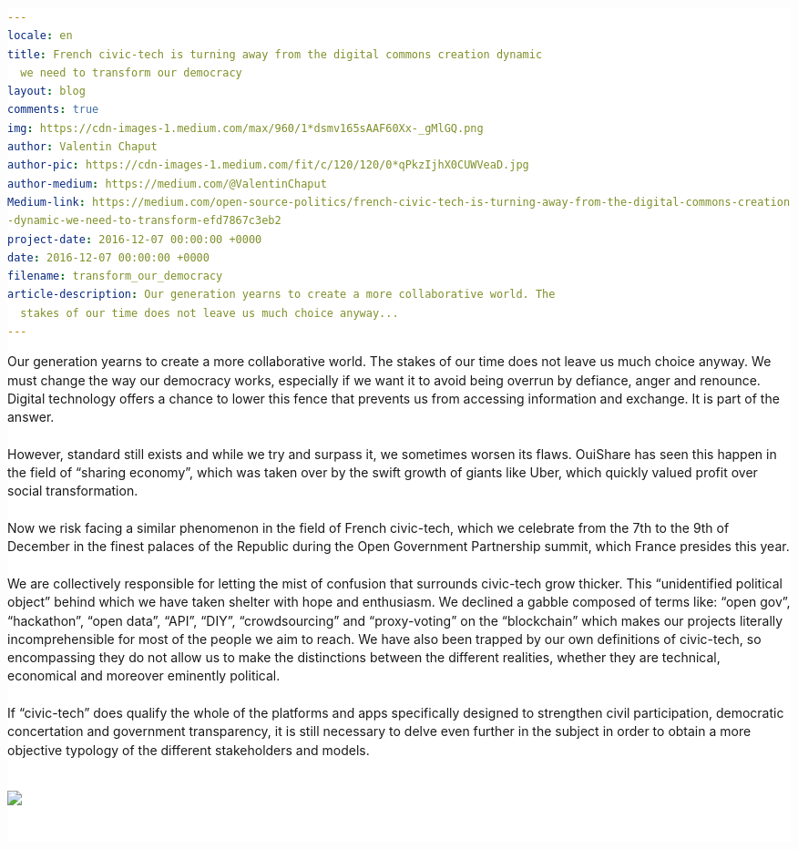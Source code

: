 ```yaml
---
locale: en
title: French civic-tech is turning away from the digital commons creation dynamic
  we need to transform our democracy
layout: blog
comments: true
img: https://cdn-images-1.medium.com/max/960/1*dsmv165sAAF60Xx-_gMlGQ.png
author: Valentin Chaput
author-pic: https://cdn-images-1.medium.com/fit/c/120/120/0*qPkzIjhX0CUWVeaD.jpg
author-medium: https://medium.com/@ValentinChaput
Medium-link: https://medium.com/open-source-politics/french-civic-tech-is-turning-away-from-the-digital-commons-creation-dynamic-we-need-to-transform-efd7867c3eb2
project-date: 2016-12-07 00:00:00 +0000
date: 2016-12-07 00:00:00 +0000
filename: transform_our_democracy
article-description: Our generation yearns to create a more collaborative world. The
  stakes of our time does not leave us much choice anyway...
---
```

<div class = "blogcontent">



Our generation yearns to create a more collaborative world. The stakes of our time does not leave us much choice anyway. We must change the way our democracy works, especially if we want it to avoid being overrun by defiance, anger and renounce. Digital technology offers a chance to lower this fence that prevents us from accessing information and exchange. It is part of the answer.
<br><br>
However, standard still exists and while we try and surpass it, we sometimes worsen its flaws. OuiShare has seen this happen in the field of “sharing economy”, which was taken over by the swift growth of giants like Uber, which quickly valued profit over social transformation.
<br><br>
Now we risk facing a similar phenomenon in the field of French civic-tech, which we celebrate from the 7th to the 9th of December in the finest palaces of the Republic during the Open Government Partnership summit, which France presides this year.
<br><br>
We are collectively responsible for letting the mist of confusion that surrounds civic-tech grow thicker. This “unidentified political object” behind which we have taken shelter with hope and enthusiasm. We declined a gabble composed of terms like: “open gov”, “hackathon”, “open data”, “API”, “DIY”, “crowdsourcing” and “proxy-voting” on the “blockchain” which makes our projects literally incomprehensible for most of the people we aim to reach. We have also been trapped by our own definitions of civic-tech, so encompassing they do not allow us to make the distinctions between the different realities, whether they are technical, economical and moreover eminently political.
<br><br>
If “civic-tech” does qualify the whole of the platforms and apps specifically designed to strengthen civil participation, democratic concertation and government transparency, it is still necessary to delve even further in the subject in order to obtain a more objective typology of the different stakeholders and models.

<br><img src = "https://cdn-images-1.medium.com/max/1200/0*lKmntdavW0oLeHcC."><br>

<br>